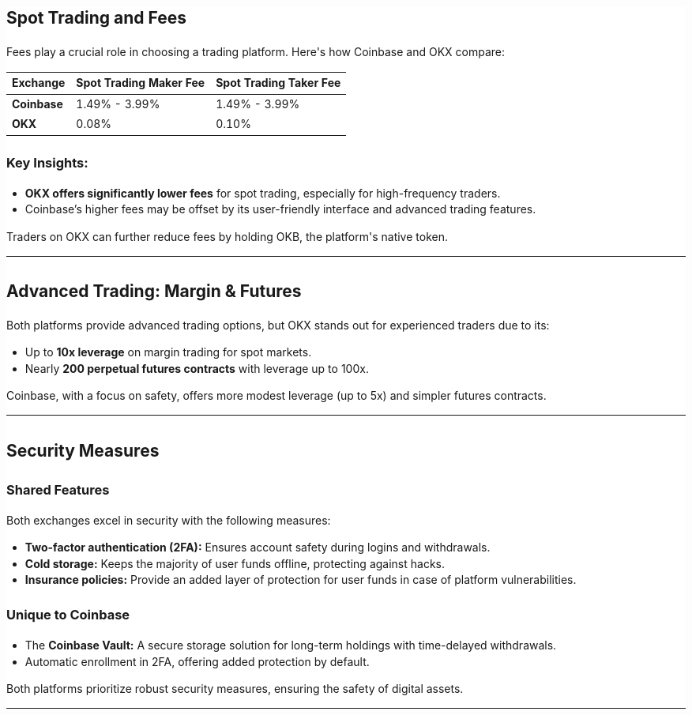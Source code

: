 ## Spot Trading and Fees

Fees play a crucial role in choosing a trading platform. Here's how Coinbase and OKX compare:

| **Exchange** | **Spot Trading Maker Fee** | **Spot Trading Taker Fee** |  
|--------------|-----------------------------|-----------------------------|  
| **Coinbase** | 1.49% - 3.99%              | 1.49% - 3.99%              |  
| **OKX**      | 0.08%                      | 0.10%                      |  

### Key Insights:

- **OKX offers significantly lower fees** for spot trading, especially for high-frequency traders.  
- Coinbase’s higher fees may be offset by its user-friendly interface and advanced trading features.  

Traders on OKX can further reduce fees by holding OKB, the platform's native token.

---

## Advanced Trading: Margin & Futures

Both platforms provide advanced trading options, but OKX stands out for experienced traders due to its:

- Up to **10x leverage** on margin trading for spot markets.  
- Nearly **200 perpetual futures contracts** with leverage up to 100x.  

Coinbase, with a focus on safety, offers more modest leverage (up to 5x) and simpler futures contracts.

---

## Security Measures

### Shared Features

Both exchanges excel in security with the following measures:

- **Two-factor authentication (2FA):** Ensures account safety during logins and withdrawals.  
- **Cold storage:** Keeps the majority of user funds offline, protecting against hacks.  
- **Insurance policies:** Provide an added layer of protection for user funds in case of platform vulnerabilities.

### Unique to Coinbase

- The **Coinbase Vault:** A secure storage solution for long-term holdings with time-delayed withdrawals.  
- Automatic enrollment in 2FA, offering added protection by default.  

Both platforms prioritize robust security measures, ensuring the safety of digital assets.

---
